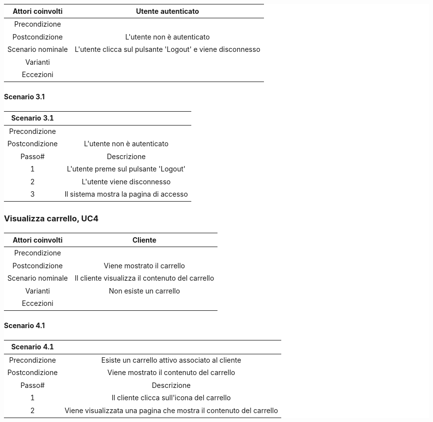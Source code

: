 | Attori coinvolti  |                    Utente autenticato                     |
| :---------------: | :-------------------------------------------------------: |
|   Precondizione   |                                                           |
|  Postcondizione   |                L'utente non è autenticato                 |
| Scenario nominale | L'utente clicca sul pulsante 'Logout' e viene disconnesso |
|     Varianti      |                                                           |
|     Eccezioni     |                                                           |

#### Scenario 3.1

|  Scenario 3.1  |                                        |
| :------------: | :------------------------------------: |
| Precondizione  |                                        |
| Postcondizione |       L'utente non è autenticato       |
|     Passo#     |              Descrizione               |
|       1        |  L'utente preme sul pulsante 'Logout'  |
|       2        |       L'utente viene disconnesso       |
|       3        | Il sistema mostra la pagina di accesso |

### Visualizza carrello, UC4

| Attori coinvolti  |                     Cliente                     |
| :---------------: | :---------------------------------------------: |
|   Precondizione   |                                                 |
|  Postcondizione   |           Viene mostrato il carrello            |
| Scenario nominale | Il cliente visualizza il contenuto del carrello |
|     Varianti      |             Non esiste un carrello              |
|     Eccezioni     |                                                 |

#### Scenario 4.1

|  Scenario 4.1  |                                                                    |
| :------------: | :----------------------------------------------------------------: |
| Precondizione  |           Esiste un carrello attivo associato al cliente           |
| Postcondizione |              Viene mostrato il contenuto del carrello              |
|     Passo#     |                            Descrizione                             |
|       1        |             Il cliente clicca sull'icona del carrello              |
|       2        | Viene visualizzata una pagina che mostra il contenuto del carrello |

